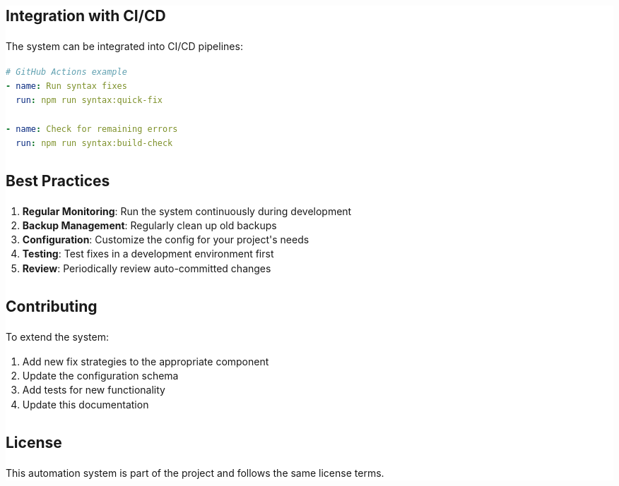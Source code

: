 ## Integration with CI/CD

The system can be integrated into CI/CD pipelines:

```yaml
# GitHub Actions example
- name: Run syntax fixes
  run: npm run syntax:quick-fix

- name: Check for remaining errors
  run: npm run syntax:build-check
```

## Best Practices

1. **Regular Monitoring**: Run the system continuously during development
2. **Backup Management**: Regularly clean up old backups
3. **Configuration**: Customize the config for your project's needs
4. **Testing**: Test fixes in a development environment first
5. **Review**: Periodically review auto-committed changes

## Contributing

To extend the system:

1. Add new fix strategies to the appropriate component
2. Update the configuration schema
3. Add tests for new functionality
4. Update this documentation

## License

This automation system is part of the project and follows the same license terms.
